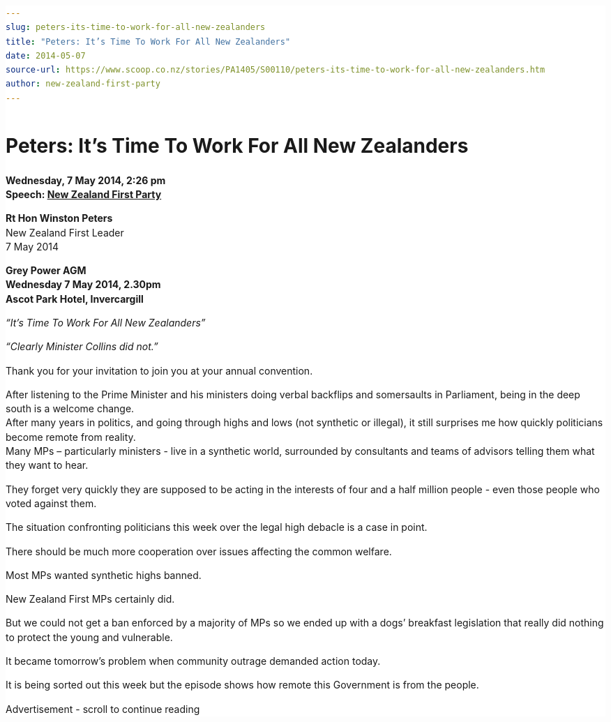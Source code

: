 ```yaml
---
slug: peters-its-time-to-work-for-all-new-zealanders
title: "Peters: It’s Time To Work For All New Zealanders"
date: 2014-05-07
source-url: https://www.scoop.co.nz/stories/PA1405/S00110/peters-its-time-to-work-for-all-new-zealanders.htm
author: new-zealand-first-party
---
```

Peters: It’s Time To Work For All New Zealanders
================================================

**Wednesday, 7 May 2014, 2:26 pm**  
**Speech: [New Zealand First Party](https://info.scoop.co.nz/New_Zealand_First_Party)**

**Rt Hon Winston Peters**  
New Zealand First Leader  
7 May 2014

**Grey Power AGM  
Wednesday 7 May 2014, 2.30pm  
Ascot Park Hotel, Invercargill**

_“It’s Time To Work For All New Zealanders”_

_“Clearly Minister Collins did not.”_

Thank you for your invitation to join you at your annual convention.

After listening to the Prime Minister and his ministers doing verbal backflips and somersaults in Parliament, being in the deep south is a welcome change.  
After many years in politics, and going through highs and lows (not synthetic or illegal), it still surprises me how quickly politicians become remote from reality.  
Many MPs – particularly ministers - live in a synthetic world, surrounded by consultants and teams of advisors telling them what they want to hear.

They forget very quickly they are supposed to be acting in the interests of four and a half million people - even those people who voted against them.

The situation confronting politicians this week over the legal high debacle is a case in point.

There should be much more cooperation over issues affecting the common welfare.

Most MPs wanted synthetic highs banned.

New Zealand First MPs certainly did.

But we could not get a ban enforced by a majority of MPs so we ended up with a dogs’ breakfast legislation that really did nothing to protect the young and vulnerable.

It became tomorrow’s problem when community outrage demanded action today.

It is being sorted out this week but the episode shows how remote this Government is from the people.

Advertisement - scroll to continue reading

